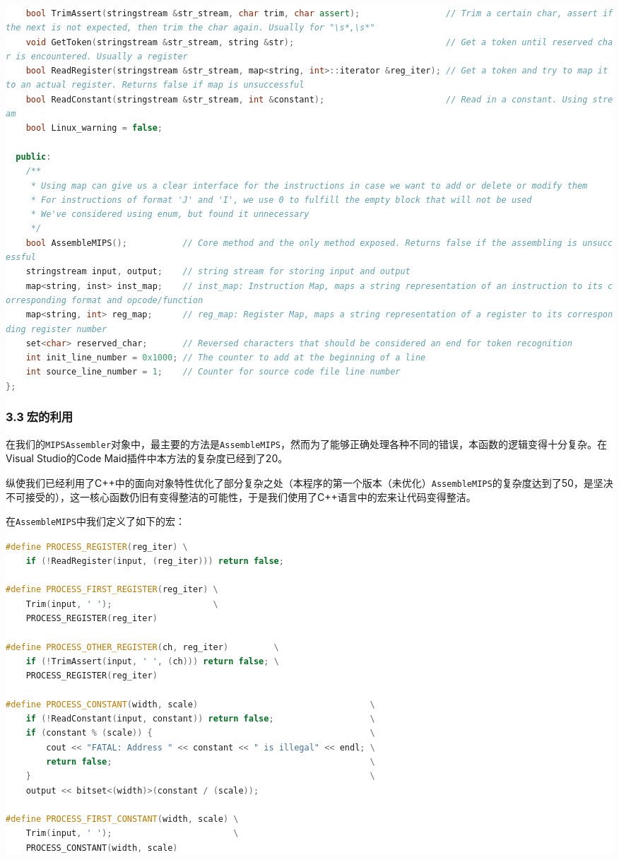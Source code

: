 ```c++
    bool TrimAssert(stringstream &str_stream, char trim, char assert);                 // Trim a certain char, assert if the next is not expected, then trim the char again. Usually for "\s*,\s*"
    void GetToken(stringstream &str_stream, string &str);                              // Get a token until reserved char is encountered. Usually a register
    bool ReadRegister(stringstream &str_stream, map<string, int>::iterator &reg_iter); // Get a token and try to map it to an actual register. Returns false if map is unsuccessful
    bool ReadConstant(stringstream &str_stream, int &constant);                        // Read in a constant. Using stream
    bool Linux_warning = false;

  public:
    /**
     * Using map can give us a clear interface for the instructions in case we want to add or delete or modify them
     * For instructions of format 'J' and 'I', we use 0 to fulfill the empty block that will not be used
     * We've considered using enum, but found it unnecessary
     */
    bool AssembleMIPS();           // Core method and the only method exposed. Returns false if the assembling is unsuccessful
    stringstream input, output;    // string stream for storing input and output
    map<string, inst> inst_map;    // inst_map: Instruction Map, maps a string representation of an instruction to its corresponding format and opcode/function
    map<string, int> reg_map;      // reg_map: Register Map, maps a string representation of a register to its corresponding register number
    set<char> reserved_char;       // Reversed characters that should be considered an end for token recognition
    int init_line_number = 0x1000; // The counter to add at the beginning of a line
    int source_line_number = 1;    // Counter for source code file line number
};
```

### 3.3 宏的利用

在我们的`MIPSAssembler`对象中，最主要的方法是`AssembleMIPS`，然而为了能够正确处理各种不同的错误，本函数的逻辑变得十分复杂。在Visual Studio的Code Maid插件中本方法的复杂度已经到了20。

纵使我们已经利用了C++中的面向对象特性优化了部分复杂之处（本程序的第一个版本（未优化）`AssembleMIPS`的复杂度达到了50，是坚决不可接受的），这一核心函数仍旧有变得整洁的可能性，于是我们使用了C++语言中的宏来让代码变得整洁。

在`AssembleMIPS`中我们定义了如下的宏：

```c++
#define PROCESS_REGISTER(reg_iter) \
    if (!ReadRegister(input, (reg_iter))) return false;

#define PROCESS_FIRST_REGISTER(reg_iter) \
    Trim(input, ' ');                    \
    PROCESS_REGISTER(reg_iter)

#define PROCESS_OTHER_REGISTER(ch, reg_iter)         \
    if (!TrimAssert(input, ' ', (ch))) return false; \
    PROCESS_REGISTER(reg_iter)

#define PROCESS_CONSTANT(width, scale)                                  \
    if (!ReadConstant(input, constant)) return false;                   \
    if (constant % (scale)) {                                           \
        cout << "FATAL: Address " << constant << " is illegal" << endl; \
        return false;                                                   \
    }                                                                   \
    output << bitset<(width)>(constant / (scale));

#define PROCESS_FIRST_CONSTANT(width, scale) \
    Trim(input, ' ');                        \
    PROCESS_CONSTANT(width, scale)
```